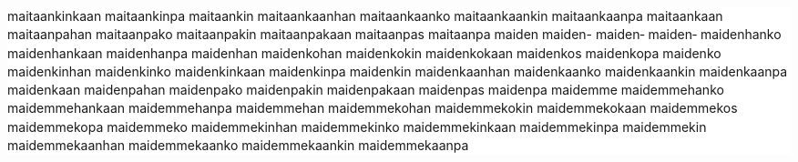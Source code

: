 maitaankinkaan
maitaankinpa
maitaankin
maitaankaanhan
maitaankaanko
maitaankaankin
maitaankaanpa
maitaankaan
maitaanpahan
maitaanpako
maitaanpakin
maitaanpakaan
maitaanpas
maitaanpa
maiden
maiden-
maiden‐
maiden‑
maidenhanko
maidenhankaan
maidenhanpa
maidenhan
maidenkohan
maidenkokin
maidenkokaan
maidenkos
maidenkopa
maidenko
maidenkinhan
maidenkinko
maidenkinkaan
maidenkinpa
maidenkin
maidenkaanhan
maidenkaanko
maidenkaankin
maidenkaanpa
maidenkaan
maidenpahan
maidenpako
maidenpakin
maidenpakaan
maidenpas
maidenpa
maidemme
maidemmehanko
maidemmehankaan
maidemmehanpa
maidemmehan
maidemmekohan
maidemmekokin
maidemmekokaan
maidemmekos
maidemmekopa
maidemmeko
maidemmekinhan
maidemmekinko
maidemmekinkaan
maidemmekinpa
maidemmekin
maidemmekaanhan
maidemmekaanko
maidemmekaankin
maidemmekaanpa